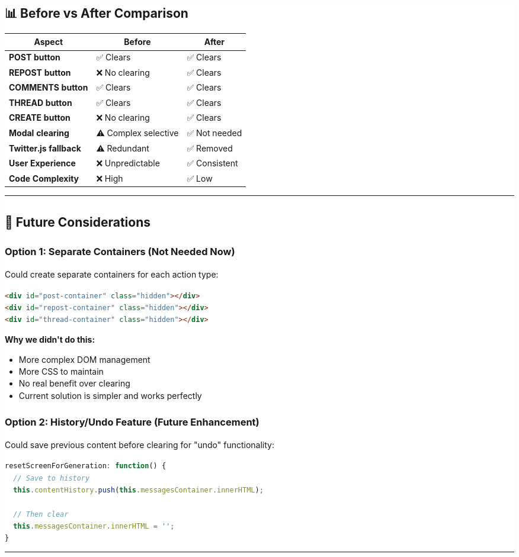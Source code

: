 
## 📊 **Before vs After Comparison**

| Aspect | Before | After |
|--------|--------|-------|
| **POST button** | ✅ Clears | ✅ Clears |
| **REPOST button** | ❌ No clearing | ✅ Clears |
| **COMMENTS button** | ✅ Clears | ✅ Clears |
| **THREAD button** | ✅ Clears | ✅ Clears |
| **CREATE button** | ❌ No clearing | ✅ Clears |
| **Modal clearing** | ⚠️ Complex selective | ✅ Not needed |
| **Twitter.js fallback** | ⚠️ Redundant | ✅ Removed |
| **User Experience** | ❌ Unpredictable | ✅ Consistent |
| **Code Complexity** | ❌ High | ✅ Low |

---

## 🔮 **Future Considerations**

### Option 1: Separate Containers (Not Needed Now)
Could create separate containers for each action type:
```html
<div id="post-container" class="hidden"></div>
<div id="repost-container" class="hidden"></div>
<div id="thread-container" class="hidden"></div>
```

**Why we didn't do this:**
- More complex DOM management
- More CSS to maintain
- No real benefit over clearing
- Current solution is simpler and works perfectly

### Option 2: History/Undo Feature (Future Enhancement)
Could save previous content before clearing for "undo" functionality:
```javascript
resetScreenForGeneration: function() {
  // Save to history
  this.contentHistory.push(this.messagesContainer.innerHTML);
  
  // Then clear
  this.messagesContainer.innerHTML = '';
}
```

---